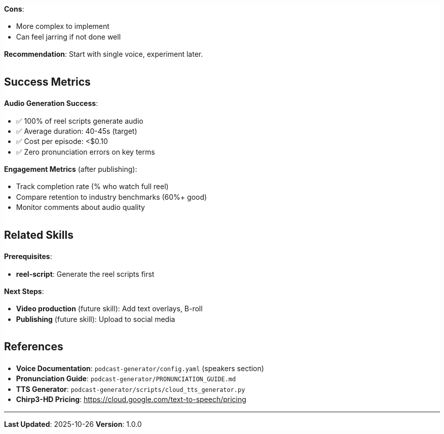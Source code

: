 **Cons**:
- More complex to implement
- Can feel jarring if not done well

**Recommendation**: Start with single voice, experiment later.

## Success Metrics

**Audio Generation Success**:
- ✅ 100% of reel scripts generate audio
- ✅ Average duration: 40-45s (target)
- ✅ Cost per episode: <$0.10
- ✅ Zero pronunciation errors on key terms

**Engagement Metrics** (after publishing):
- Track completion rate (% who watch full reel)
- Compare retention to industry benchmarks (60%+ good)
- Monitor comments about audio quality

## Related Skills

**Prerequisites**:
- **reel-script**: Generate the reel scripts first

**Next Steps**:
- **Video production** (future skill): Add text overlays, B-roll
- **Publishing** (future skill): Upload to social media

## References

- **Voice Documentation**: `podcast-generator/config.yaml` (speakers section)
- **Pronunciation Guide**: `podcast-generator/PRONUNCIATION_GUIDE.md`
- **TTS Generator**: `podcast-generator/scripts/cloud_tts_generator.py`
- **Chirp3-HD Pricing**: https://cloud.google.com/text-to-speech/pricing

---

**Last Updated**: 2025-10-26
**Version**: 1.0.0
